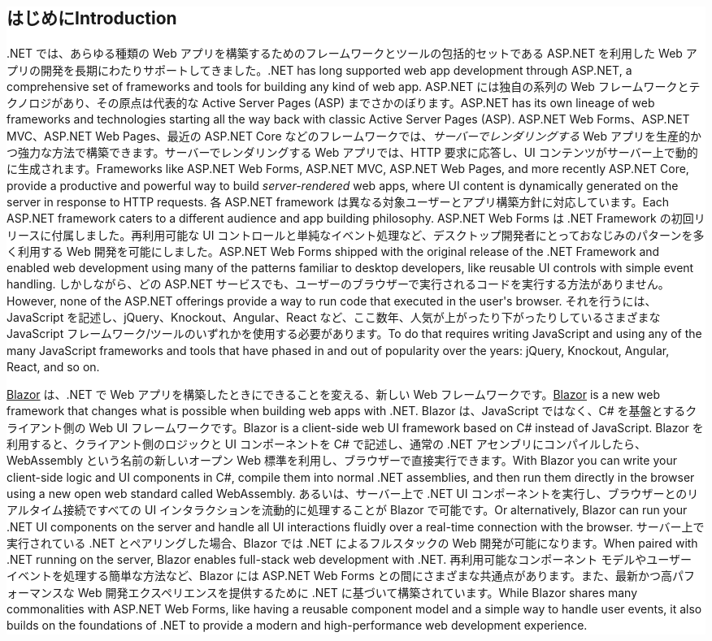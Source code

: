 ## <a name="introduction"></a><span data-ttu-id="01a16-129">はじめに</span><span class="sxs-lookup"><span data-stu-id="01a16-129">Introduction</span></span>

<span data-ttu-id="01a16-130">.NET では、あらゆる種類の Web アプリを構築するためのフレームワークとツールの包括的セットである ASP.NET を利用した Web アプリの開発を長期にわたりサポートしてきました。</span><span class="sxs-lookup"><span data-stu-id="01a16-130">.NET has long supported web app development through ASP.NET, a comprehensive set of frameworks and tools for building any kind of web app.</span></span> <span data-ttu-id="01a16-131">ASP.NET には独自の系列の Web フレームワークとテクノロジがあり、その原点は代表的な Active Server Pages (ASP) までさかのぼります。</span><span class="sxs-lookup"><span data-stu-id="01a16-131">ASP.NET has its own lineage of web frameworks and technologies starting all the way back with classic Active Server Pages (ASP).</span></span> <span data-ttu-id="01a16-132">ASP.NET Web Forms、ASP.NET MVC、ASP.NET Web Pages、最近の ASP.NET Core などのフレームワークでは、*サーバーでレンダリングする* Web アプリを生産的かつ強力な方法で構築できます。サーバーでレンダリングする Web アプリでは、HTTP 要求に応答し、UI コンテンツがサーバー上で動的に生成されます。</span><span class="sxs-lookup"><span data-stu-id="01a16-132">Frameworks like ASP.NET Web Forms, ASP.NET MVC, ASP.NET Web Pages, and more recently ASP.NET Core, provide a productive and powerful way to build *server-rendered* web apps, where UI content is dynamically generated on the server in response to HTTP requests.</span></span> <span data-ttu-id="01a16-133">各 ASP.NET framework は異なる対象ユーザーとアプリ構築方針に対応しています。</span><span class="sxs-lookup"><span data-stu-id="01a16-133">Each ASP.NET framework caters to a different audience and app building philosophy.</span></span> <span data-ttu-id="01a16-134">ASP.NET Web Forms は .NET Framework の初回リリースに付属しました。再利用可能な UI コントロールと単純なイベント処理など、デスクトップ開発者にとっておなじみのパターンを多く利用する Web 開発を可能にしました。</span><span class="sxs-lookup"><span data-stu-id="01a16-134">ASP.NET Web Forms shipped with the original release of the .NET Framework and enabled web development using many of the patterns familiar to desktop developers, like reusable UI controls with simple event handling.</span></span> <span data-ttu-id="01a16-135">しかしながら、どの ASP.NET サービスでも、ユーザーのブラウザーで実行されるコードを実行する方法がありません。</span><span class="sxs-lookup"><span data-stu-id="01a16-135">However, none of the ASP.NET offerings provide a way to run code that executed in the user's browser.</span></span> <span data-ttu-id="01a16-136">それを行うには、JavaScript を記述し、jQuery、Knockout、Angular、React など、ここ数年、人気が上がったり下がったりしているさまざまな JavaScript フレームワーク/ツールのいずれかを使用する必要があります。</span><span class="sxs-lookup"><span data-stu-id="01a16-136">To do that requires writing JavaScript and using any of the many JavaScript frameworks and tools that have phased in and out of popularity over the years: jQuery, Knockout, Angular, React, and so on.</span></span>

<span data-ttu-id="01a16-137">[Blazor](https://blazor.net) は、.NET で Web アプリを構築したときにできることを変える、新しい Web フレームワークです。</span><span class="sxs-lookup"><span data-stu-id="01a16-137">[Blazor](https://blazor.net) is a new web framework that changes what is possible when building web apps with .NET.</span></span> <span data-ttu-id="01a16-138">Blazor は、JavaScript ではなく、C# を基盤とするクライアント側の Web UI フレームワークです。</span><span class="sxs-lookup"><span data-stu-id="01a16-138">Blazor is a client-side web UI framework based on C# instead of JavaScript.</span></span> <span data-ttu-id="01a16-139">Blazor を利用すると、クライアント側のロジックと UI コンポーネントを C# で記述し、通常の .NET アセンブリにコンパイルしたら、WebAssembly という名前の新しいオープン Web 標準を利用し、ブラウザーで直接実行できます。</span><span class="sxs-lookup"><span data-stu-id="01a16-139">With Blazor you can write your client-side logic and UI components in C#, compile them into normal .NET assemblies, and then run them directly in the browser using a new open web standard called WebAssembly.</span></span> <span data-ttu-id="01a16-140">あるいは、サーバー上で .NET UI コンポーネントを実行し、ブラウザーとのリアルタイム接続ですべての UI インタラクションを流動的に処理することが Blazor で可能です。</span><span class="sxs-lookup"><span data-stu-id="01a16-140">Or alternatively, Blazor can run your .NET UI components on the server and handle all UI interactions fluidly over a real-time connection with the browser.</span></span> <span data-ttu-id="01a16-141">サーバー上で実行されている .NET とペアリングした場合、Blazor では .NET によるフルスタックの Web 開発が可能になります。</span><span class="sxs-lookup"><span data-stu-id="01a16-141">When paired with .NET running on the server, Blazor enables full-stack web development with .NET.</span></span> <span data-ttu-id="01a16-142">再利用可能なコンポーネント モデルやユーザー イベントを処理する簡単な方法など、Blazor には ASP.NET Web Forms との間にさまざまな共通点があります。また、最新かつ高パフォーマンスな Web 開発エクスペリエンスを提供するために .NET に基づいて構築されています。</span><span class="sxs-lookup"><span data-stu-id="01a16-142">While Blazor shares many commonalities with ASP.NET Web Forms, like having a reusable component model and a simple way to handle user events, it also builds on the foundations of .NET to provide a modern and high-performance web development experience.</span></span>
